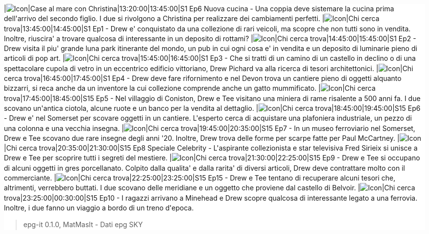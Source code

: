 |![Icon](https://guidatv.sky.it/uuid/Documentari_Cover_d89_D1mUI0.png)|Case al mare con Christina|13:20:00|13:45:00|S1 Ep6 Nuova cucina - Una coppia deve sistemare la cucina prima dell&#039;arrivo del secondo figlio. I due si rivolgono a Christina per realizzare dei cambiamenti perfetti.
|![Icon](https://guidatv.sky.it/uuid/c260c24a-30a2-4b84-8193-5ea7e7f1d0a6/cover?md5ChecksumParam=e08d28dfda054a120543dfa96b72dc2b)|Chi cerca trova|13:45:00|14:45:00|S1 Ep1 - Drew e&#039; conquistato da una collezione di rari veicoli, ma scopre che non tutti sono in vendita. Inoltre, riuscira&#039; a trovare qualcosa di interessante in un deposito di rottami?
|![Icon](https://guidatv.sky.it/uuid/bf468803-b935-4c06-abd1-838323e9cd17/cover?md5ChecksumParam=e08d28dfda054a120543dfa96b72dc2b)|Chi cerca trova|14:45:00|15:45:00|S1 Ep2 - Drew visita il piu&#039; grande luna park itinerante del mondo, un pub in cui ogni cosa e&#039; in vendita e un deposito di luminarie pieno di articoli di pop art.
|![Icon](https://guidatv.sky.it/uuid/1da86a6e-6c0e-4245-94a8-901f33ca190c/cover?md5ChecksumParam=e08d28dfda054a120543dfa96b72dc2b)|Chi cerca trova|15:45:00|16:45:00|S1 Ep3 - Che si tratti di un camino di un castello in declino o di una spettacolare cupola di vetro in un eccentrico edificio vittoriano, Drew Pichard va alla ricerca di tesori architettonici.
|![Icon](https://guidatv.sky.it/uuid/889616f9-0d26-49e2-a9de-e2583512da2f/cover?md5ChecksumParam=e08d28dfda054a120543dfa96b72dc2b)|Chi cerca trova|16:45:00|17:45:00|S1 Ep4 - Drew deve fare rifornimento e nel Devon trova un cantiere pieno di oggetti alquanto bizzarri, si reca anche da un inventore la cui collezione comprende anche un gatto mummificato.
|![Icon](https://guidatv.sky.it/uuid/c045aa22-a992-4256-ba6f-e35785051641/cover?md5ChecksumParam=0438dc8519a70491e0befba5573e4d28)|Chi cerca trova|17:45:00|18:45:00|S15 Ep5 - Nel villaggio di Coniston, Drew e Tee visitano una miniera di rame risalente a 500 anni fa. I due scovano un&#039;antica ciotola, alcune ruote e un banco per la vendita al dettaglio.
|![Icon](https://guidatv.sky.it/uuid/71be87a3-f4a8-4e5a-ad65-4479d2a8b3c2/cover?md5ChecksumParam=0438dc8519a70491e0befba5573e4d28)|Chi cerca trova|18:45:00|19:45:00|S15 Ep6 - Drew e&#039; nel Somerset per scovare oggetti in un cantiere. L&#039;esperto cerca di acquistare una plafoniera industriale, un pezzo di una colonna e una vecchia insegna.
|![Icon](https://guidatv.sky.it/uuid/3065ed10-a491-4268-bff3-51abc44c1b89/cover?md5ChecksumParam=0438dc8519a70491e0befba5573e4d28)|Chi cerca trova|19:45:00|20:35:00|S15 Ep7 - In un museo ferroviario nel Somerset, Drew e Tee scovano due rare insegne degli anni &#039;20. Inoltre, Drew trova delle forme per scarpe fatte per Paul McCartney.
|![Icon](https://guidatv.sky.it/uuid/e154640e-b9fd-4196-84c5-c90203ae77d8/cover?md5ChecksumParam=0438dc8519a70491e0befba5573e4d28)|Chi cerca trova|20:35:00|21:30:00|S15 Ep8 Speciale Celebrity - L&#039;aspirante collezionista e star televisiva Fred Sirieix si unisce a Drew e Tee per scoprire tutti i segreti del mestiere.
|![Icon](https://guidatv.sky.it/uuid/cfcb7499-d4e8-49b6-b8e1-8df5ea840f21/cover?md5ChecksumParam=0438dc8519a70491e0befba5573e4d28)|Chi cerca trova|21:30:00|22:25:00|S15 Ep9 - Drew e Tee si occupano di alcuni oggetti in gres porcellanato. Colpito dalla qualita&#039; e dalla rarita&#039; di diversi articoli, Drew deve contrattare molto con il commerciante.
|![Icon](https://guidatv.sky.it/uuid/ea5b6da3-883f-40d7-9a45-c59383d18c42/cover?md5ChecksumParam=0438dc8519a70491e0befba5573e4d28)|Chi cerca trova|22:25:00|23:25:00|S15 Ep15 - Drew e Tee tentano di recuperare alcuni tesori che, altrimenti, verrebbero buttati. I due scovano delle meridiane e un oggetto che proviene dal castello di Belvoir.
|![Icon](https://guidatv.sky.it/uuid/9efabe8b-a1b0-42cf-917f-c877c0e4fb33/cover?md5ChecksumParam=0438dc8519a70491e0befba5573e4d28)|Chi cerca trova|23:25:00|00:30:00|S15 Ep10 - I ragazzi arrivano a Minehead e Drew scopre qualcosa di interessante legato a una ferrovia. Inoltre, i due fanno un viaggio a bordo di un treno d&#039;epoca.



 > epg-it 0.1.0, MatMasIt - Dati epg SKY